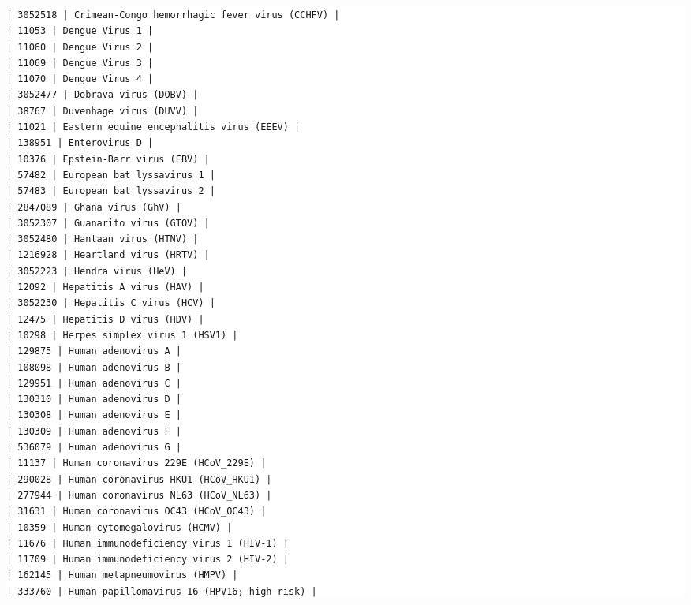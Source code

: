     | 3052518 | Crimean-Congo hemorrhagic fever virus (CCHFV) |
    | 11053 | Dengue Virus 1 |
    | 11060 | Dengue Virus 2 |
    | 11069 | Dengue Virus 3 |
    | 11070 | Dengue Virus 4 |
    | 3052477 | Dobrava virus (DOBV) |
    | 38767 | Duvenhage virus (DUVV) |
    | 11021 | Eastern equine encephalitis virus (EEEV) |
    | 138951 | Enterovirus D |
    | 10376 | Epstein-Barr virus (EBV) |
    | 57482 | European bat lyssavirus 1 |
    | 57483 | European bat lyssavirus 2 |
    | 2847089 | Ghana virus (GhV) |
    | 3052307 | Guanarito virus (GTOV) |
    | 3052480 | Hantaan virus (HTNV) |
    | 1216928 | Heartland virus (HRTV) |
    | 3052223 | Hendra virus (HeV) |
    | 12092 | Hepatitis A virus (HAV) |
    | 3052230 | Hepatitis C virus (HCV) |
    | 12475 | Hepatitis D virus (HDV) |
    | 10298 | Herpes simplex virus 1 (HSV1) |
    | 129875 | Human adenovirus A |
    | 108098 | Human adenovirus B |
    | 129951 | Human adenovirus C |
    | 130310 | Human adenovirus D |
    | 130308 | Human adenovirus E |
    | 130309 | Human adenovirus F |
    | 536079 | Human adenovirus G |
    | 11137 | Human coronavirus 229E (HCoV_229E) |
    | 290028 | Human coronavirus HKU1 (HCoV_HKU1) |
    | 277944 | Human coronavirus NL63 (HCoV_NL63) |
    | 31631 | Human coronavirus OC43 (HCoV_OC43) |
    | 10359 | Human cytomegalovirus (HCMV) |
    | 11676 | Human immunodeficiency virus 1 (HIV-1) |
    | 11709 | Human immunodeficiency virus 2 (HIV-2) |
    | 162145 | Human metapneumovirus (HMPV) |
    | 333760 | Human papillomavirus 16 (HPV16; high-risk) |
